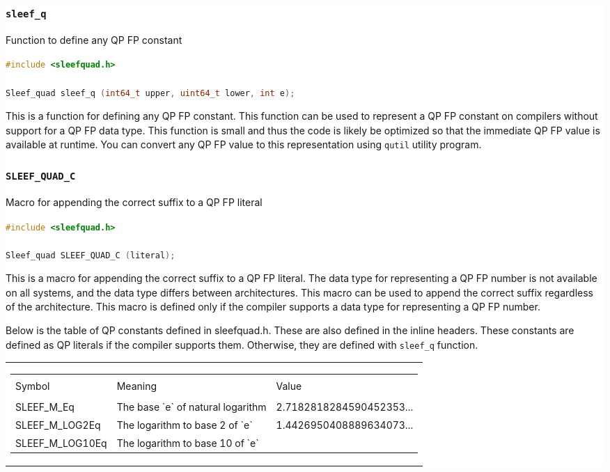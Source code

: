 ### `sleef_q`

Function to define any QP FP constant

```c
#include <sleefquad.h>

Sleef_quad sleef_q (int64_t upper, uint64_t lower, int e);
```
This is a function for defining any QP FP constant. This function can be used
to represent a QP FP constant on compilers without support for a QP FP data
type. This function is small and thus the code is likely be optimized so that
the immediate QP FP value is available at runtime. You can convert any QP FP
value to this representation using `qutil` utility program.

### `SLEEF_QUAD_C`

Macro for appending the correct suffix to a QP FP literal

```c
#include <sleefquad.h>

Sleef_quad SLEEF_QUAD_C (literal);
```
This is a macro for appending the correct suffix to a QP FP literal. The data
type for representing a QP FP number is not available on all systems, and the
data type differs between architectures. This macro can be used to append the
correct suffix regardless of the architecture. This macro is defined only if
the compiler supports a data type for representing a QP FP number.

Below is the table of QP constants defined in sleefquad.h. These are also
defined in the inline headers. These constants are defined as QP literals if
the compiler supports them. Otherwise, they are defined with `sleef_q` function.

<table style="text-align:center;" align="center">
<tr align="center">
<td>
<table class="lt">
<tr>
<td class="lt-hl"></td>
<td class="lt-hl"></td>
<td class="lt-hl"></td>
</tr>
<tr>
<td class="lt-br">Symbol</td>
<td class="lt-br">Meaning</td>
<td class="lt-bl">Value</td>
</tr>
<tr>
<td class="lt-hl"></td>
<td class="lt-hl"></td>
<td class="lt-hl"></td>
</tr>
<tr>
<td class="lt-r" align="left">SLEEF_M_Eq</td>
<td class="lt-r" align="left">The base `e` of natural logarithm</td>
<td class="lt-l" align="left">2.7182818284590452353...</td>
</tr>
<tr>
<td class="lt-r" align="left">SLEEF_M_LOG2Eq</td>
<td class="lt-r" align="left">The logarithm to base 2 of `e`</td>
<td class="lt-l" align="left">1.4426950408889634073...</td>
</tr>
<tr>
<td class="lt-r" align="left">SLEEF_M_LOG10Eq</td>
<td class="lt-r" align="left">The logarithm to base 10 of `e`</td>